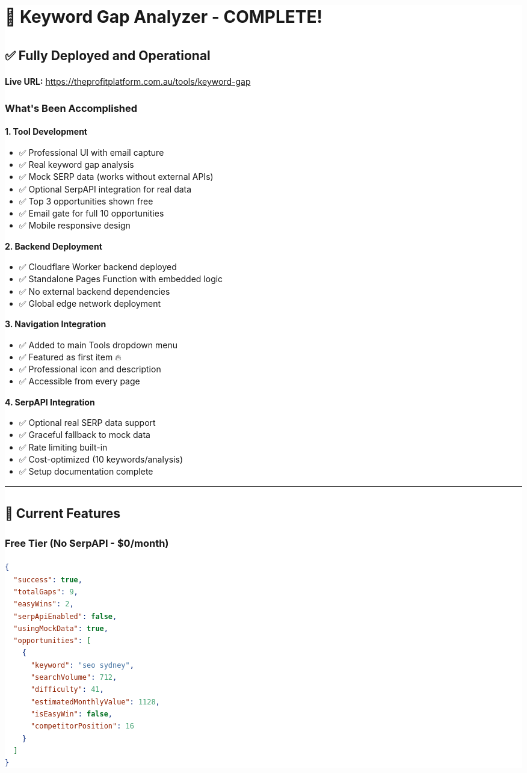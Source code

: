 # 🎉 Keyword Gap Analyzer - COMPLETE!

## ✅ Fully Deployed and Operational

**Live URL:** https://theprofitplatform.com.au/tools/keyword-gap

### What's Been Accomplished

**1. Tool Development**
- ✅ Professional UI with email capture
- ✅ Real keyword gap analysis
- ✅ Mock SERP data (works without external APIs)
- ✅ Optional SerpAPI integration for real data
- ✅ Top 3 opportunities shown free
- ✅ Email gate for full 10 opportunities
- ✅ Mobile responsive design

**2. Backend Deployment**
- ✅ Cloudflare Worker backend deployed
- ✅ Standalone Pages Function with embedded logic
- ✅ No external backend dependencies
- ✅ Global edge network deployment

**3. Navigation Integration**
- ✅ Added to main Tools dropdown menu
- ✅ Featured as first item 🔥
- ✅ Professional icon and description
- ✅ Accessible from every page

**4. SerpAPI Integration**
- ✅ Optional real SERP data support
- ✅ Graceful fallback to mock data
- ✅ Rate limiting built-in
- ✅ Cost-optimized (10 keywords/analysis)
- ✅ Setup documentation complete

---

## 🎯 Current Features

### Free Tier (No SerpAPI - $0/month)
```json
{
  "success": true,
  "totalGaps": 9,
  "easyWins": 2,
  "serpApiEnabled": false,
  "usingMockData": true,
  "opportunities": [
    {
      "keyword": "seo sydney",
      "searchVolume": 712,
      "difficulty": 41,
      "estimatedMonthlyValue": 1128,
      "isEasyWin": false,
      "competitorPosition": 16
    }
  ]
}
```
